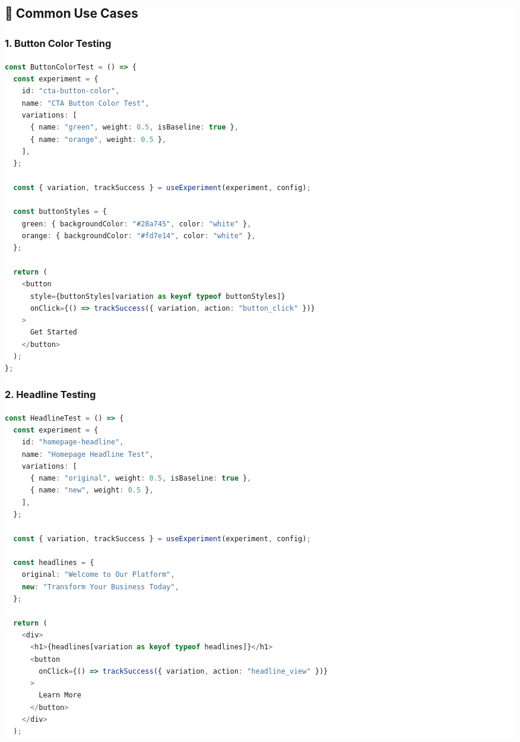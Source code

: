 ## 🎯 Common Use Cases

### 1. Button Color Testing

```typescript
const ButtonColorTest = () => {
  const experiment = {
    id: "cta-button-color",
    name: "CTA Button Color Test",
    variations: [
      { name: "green", weight: 0.5, isBaseline: true },
      { name: "orange", weight: 0.5 },
    ],
  };

  const { variation, trackSuccess } = useExperiment(experiment, config);

  const buttonStyles = {
    green: { backgroundColor: "#28a745", color: "white" },
    orange: { backgroundColor: "#fd7e14", color: "white" },
  };

  return (
    <button
      style={buttonStyles[variation as keyof typeof buttonStyles]}
      onClick={() => trackSuccess({ variation, action: "button_click" })}
    >
      Get Started
    </button>
  );
};
```

### 2. Headline Testing

```typescript
const HeadlineTest = () => {
  const experiment = {
    id: "homepage-headline",
    name: "Homepage Headline Test",
    variations: [
      { name: "original", weight: 0.5, isBaseline: true },
      { name: "new", weight: 0.5 },
    ],
  };

  const { variation, trackSuccess } = useExperiment(experiment, config);

  const headlines = {
    original: "Welcome to Our Platform",
    new: "Transform Your Business Today",
  };

  return (
    <div>
      <h1>{headlines[variation as keyof typeof headlines]}</h1>
      <button
        onClick={() => trackSuccess({ variation, action: "headline_view" })}
      >
        Learn More
      </button>
    </div>
  );
```
